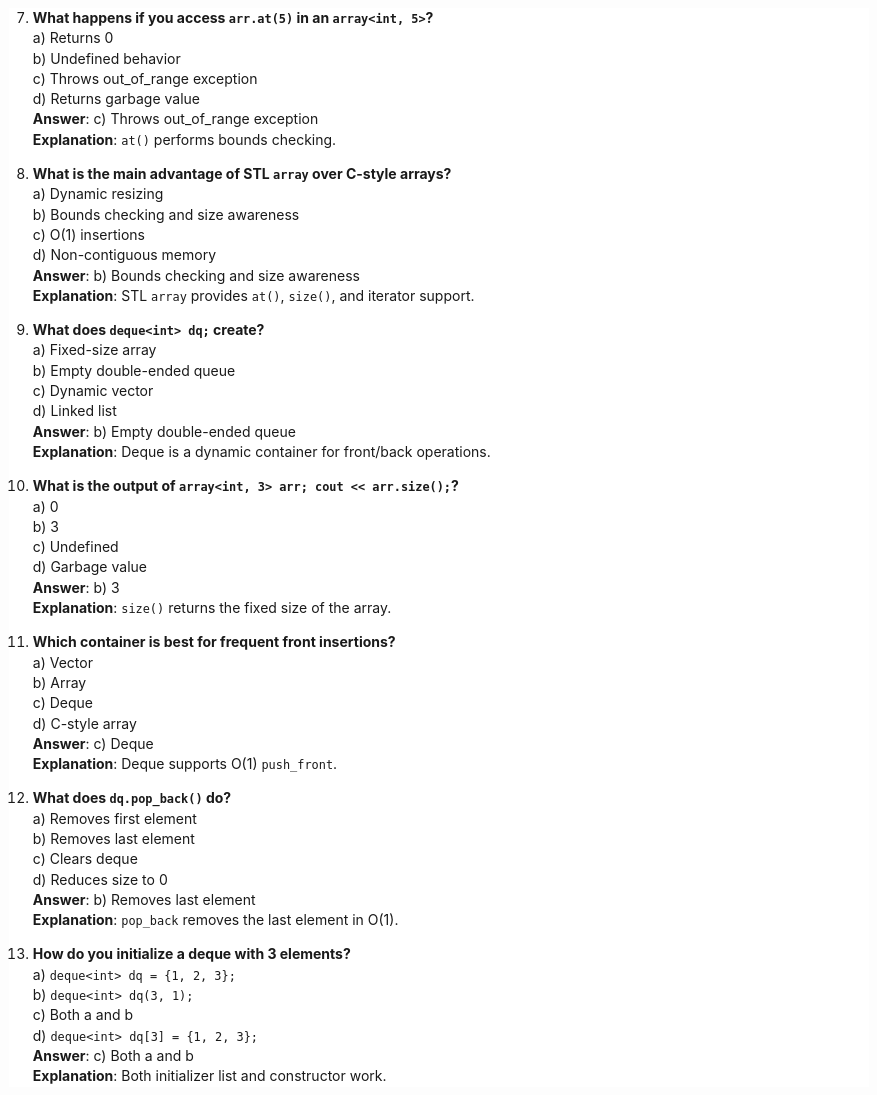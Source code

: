 7. **What happens if you access `arr.at(5)` in an `array<int, 5>`?**  
   a) Returns 0  
   b) Undefined behavior  
   c) Throws out_of_range exception  
   d) Returns garbage value  
   **Answer**: c) Throws out_of_range exception  
   **Explanation**: `at()` performs bounds checking.

8. **What is the main advantage of STL `array` over C-style arrays?**  
   a) Dynamic resizing  
   b) Bounds checking and size awareness  
   c) O(1) insertions  
   d) Non-contiguous memory  
   **Answer**: b) Bounds checking and size awareness  
   **Explanation**: STL `array` provides `at()`, `size()`, and iterator support.

9. **What does `deque<int> dq;` create?**  
   a) Fixed-size array  
   b) Empty double-ended queue  
   c) Dynamic vector  
   d) Linked list  
   **Answer**: b) Empty double-ended queue  
   **Explanation**: Deque is a dynamic container for front/back operations.

10. **What is the output of `array<int, 3> arr; cout << arr.size();`?**  
    a) 0  
    b) 3  
    c) Undefined  
    d) Garbage value  
    **Answer**: b) 3  
    **Explanation**: `size()` returns the fixed size of the array.

11. **Which container is best for frequent front insertions?**  
    a) Vector  
    b) Array  
    c) Deque  
    d) C-style array  
    **Answer**: c) Deque  
    **Explanation**: Deque supports O(1) `push_front`.

12. **What does `dq.pop_back()` do?**  
    a) Removes first element  
    b) Removes last element  
    c) Clears deque  
    d) Reduces size to 0  
    **Answer**: b) Removes last element  
    **Explanation**: `pop_back` removes the last element in O(1).

13. **How do you initialize a deque with 3 elements?**  
    a) `deque<int> dq = {1, 2, 3};`  
    b) `deque<int> dq(3, 1);`  
    c) Both a and b  
    d) `deque<int> dq[3] = {1, 2, 3};`  
    **Answer**: c) Both a and b  
    **Explanation**: Both initializer list and constructor work.
